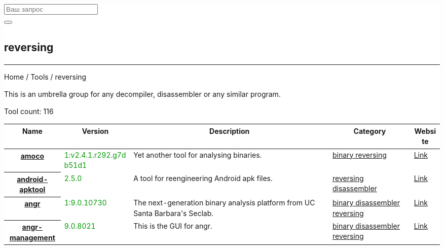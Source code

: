 <div class="col-lg-12">
  <form role="search" class="visible-xs">
    <div class="form-group">
      <div class="input-group">
        <input type="search" class="form-control input-lg" placeholder="Ваш запрос">
        <div class="input-group-btn">
          <button class="btn btn-default btn-lg" type="submit"><i class="glyphicon glyphicon-search"></i></button>
        </div>
      </div>
    </div>
  </form>
  <h2>reversing</h2>
  <hr>
  <div class="panel panel-default">
    <div class="panel-heading">Home / Tools / reversing</div>
    <div class="panel-body">
      <p>This is an umbrella group for any decompiler, disassembler or any similar program.</p>
      <p>Tool count: 116</p>
    </div>
    <table class="table">
      <thead>
        <tr>
          <th>Name</th>
          <th>Version</th>
          <th>Description</th>
          <th>Category</th>
          <th>Website</th>
        </tr>
      </thead>
      <tbody>
        <tr>
          <th scope="row"><a href="?tool=2107">amoco</a><a></a></th>
          <td><span style="color:#090">1:v2.4.1.r292.g7db51d1</span></td>
          <td>Yet another tool for analysing binaries.</td>
          <td> <a href="?category=binary">binary </a><a href="?category=reversing">reversing </a> </td>
          <td> <a href="https://github.com/bdcht/amoco" target="_blank"> Link </a> </td>
        </tr>
        <tr>
          <th scope="row"><a href="?tool=36">android-apktool</a><a></a></th>
          <td><span style="color:#090">2.5.0</span></td>
          <td>A tool for reengineering Android apk files.</td>
          <td> <a href="?category=reversing">reversing </a><a href="?category=disassembler">disassembler </a> </td>
          <td> <a href="http://forum.xda-developers.com/showthread.php?t=1755243" target="_blank"> Link </a> </td>
        </tr>
        <tr>
          <th scope="row"><a href="?tool=44">angr</a><a></a></th>
          <td><span style="color:#090">1:9.0.10730</span></td>
          <td>The next-generation binary analysis platform from UC Santa Barbara's Seclab.</td>
          <td> <a href="?category=binary">binary </a><a href="?category=disassembler">disassembler </a><a href="?category=reversing">reversing </a> </td>
          <td> <a href="https://github.com/angr/angr" target="_blank"> Link </a> </td>
        </tr>
        <tr>
          <th scope="row"><a href="?tool=2127">angr-management</a><a></a></th>
          <td><span style="color:#090">9.0.8021</span></td>
          <td>This is the GUI for angr.</td>
          <td> <a href="?category=binary">binary </a><a href="?category=disassembler">disassembler </a><a href="?category=reversing">reversing </a> </td>
          <td> <a href="https://pypi.org/project/angr-management/#files" target="_blank"> Link </a> </td>
        </tr>
        <tr>